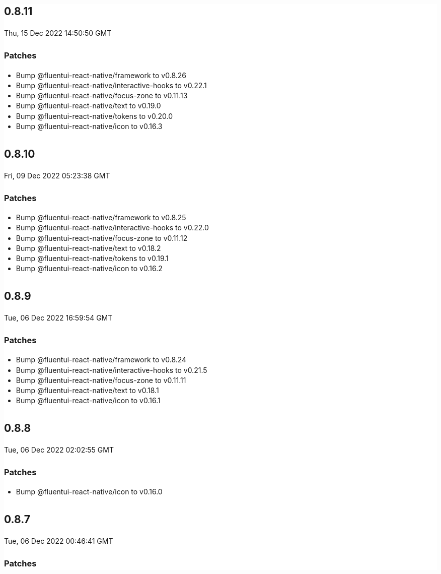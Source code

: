 ## 0.8.11

Thu, 15 Dec 2022 14:50:50 GMT

### Patches

- Bump @fluentui-react-native/framework to v0.8.26
- Bump @fluentui-react-native/interactive-hooks to v0.22.1
- Bump @fluentui-react-native/focus-zone to v0.11.13
- Bump @fluentui-react-native/text to v0.19.0
- Bump @fluentui-react-native/tokens to v0.20.0
- Bump @fluentui-react-native/icon to v0.16.3

## 0.8.10

Fri, 09 Dec 2022 05:23:38 GMT

### Patches

- Bump @fluentui-react-native/framework to v0.8.25
- Bump @fluentui-react-native/interactive-hooks to v0.22.0
- Bump @fluentui-react-native/focus-zone to v0.11.12
- Bump @fluentui-react-native/text to v0.18.2
- Bump @fluentui-react-native/tokens to v0.19.1
- Bump @fluentui-react-native/icon to v0.16.2

## 0.8.9

Tue, 06 Dec 2022 16:59:54 GMT

### Patches

- Bump @fluentui-react-native/framework to v0.8.24
- Bump @fluentui-react-native/interactive-hooks to v0.21.5
- Bump @fluentui-react-native/focus-zone to v0.11.11
- Bump @fluentui-react-native/text to v0.18.1
- Bump @fluentui-react-native/icon to v0.16.1

## 0.8.8

Tue, 06 Dec 2022 02:02:55 GMT

### Patches

- Bump @fluentui-react-native/icon to v0.16.0

## 0.8.7

Tue, 06 Dec 2022 00:46:41 GMT

### Patches
